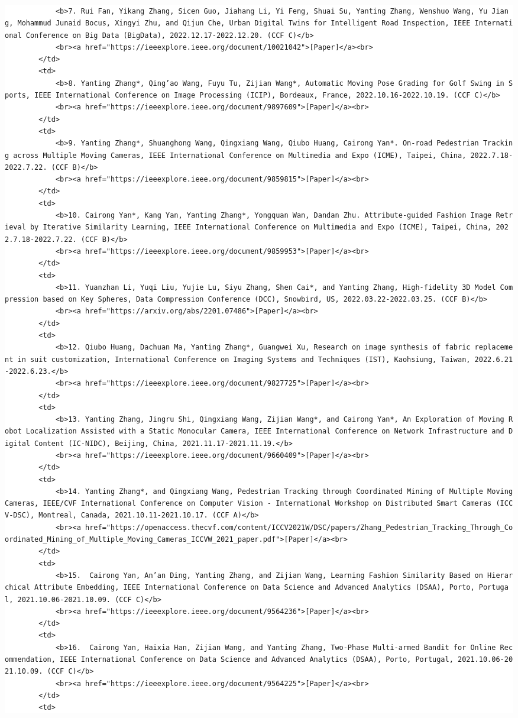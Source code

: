                 <b>7. Rui Fan, Yikang Zhang, Sicen Guo, Jiahang Li, Yi Feng, Shuai Su, Yanting Zhang, Wenshuo Wang, Yu Jiang, Mohammud Junaid Bocus, Xingyi Zhu, and Qijun Che, Urban Digital Twins for Intelligent Road Inspection, IEEE International Conference on Big Data (BigData), 2022.12.17-2022.12.20. (CCF C)</b>
                <br><a href="https://ieeexplore.ieee.org/document/10021042">[Paper]</a><br>
            </td>
            <td>
                <b>8. Yanting Zhang*, Qing’ao Wang, Fuyu Tu, Zijian Wang*, Automatic Moving Pose Grading for Golf Swing in Sports, IEEE International Conference on Image Processing (ICIP), Bordeaux, France, 2022.10.16-2022.10.19. (CCF C)</b>
                <br><a href="https://ieeexplore.ieee.org/document/9897609">[Paper]</a><br>
            </td>
            <td>
                <b>9. Yanting Zhang*, Shuanghong Wang, Qingxiang Wang, Qiubo Huang, Cairong Yan*. On-road Pedestrian Tracking across Multiple Moving Cameras, IEEE International Conference on Multimedia and Expo (ICME), Taipei, China, 2022.7.18-2022.7.22. (CCF B)</b>
                <br><a href="https://ieeexplore.ieee.org/document/9859815">[Paper]</a><br>
            </td>            
            <td>
                <b>10. Cairong Yan*, Kang Yan, Yanting Zhang*, Yongquan Wan, Dandan Zhu. Attribute-guided Fashion Image Retrieval by Iterative Similarity Learning, IEEE International Conference on Multimedia and Expo (ICME), Taipei, China, 2022.7.18-2022.7.22. (CCF B)</b>
                <br><a href="https://ieeexplore.ieee.org/document/9859953">[Paper]</a><br>
            </td>            
            <td>
                <b>11. Yuanzhan Li, Yuqi Liu, Yujie Lu, Siyu Zhang, Shen Cai*, and Yanting Zhang, High-fidelity 3D Model Compression based on Key Spheres, Data Compression Conference (DCC), Snowbird, US, 2022.03.22-2022.03.25. (CCF B)</b>
                <br><a href="https://arxiv.org/abs/2201.07486">[Paper]</a><br>
            </td>            
            <td>
                <b>12. Qiubo Huang, Dachuan Ma, Yanting Zhang*, Guangwei Xu, Research on image synthesis of fabric replacement in suit customization, International Conference on Imaging Systems and Techniques (IST), Kaohsiung, Taiwan, 2022.6.21-2022.6.23.</b>
                <br><a href="https://ieeexplore.ieee.org/document/9827725">[Paper]</a><br>
            </td>            
            <td>
                <b>13. Yanting Zhang, Jingru Shi, Qingxiang Wang, Zijian Wang*, and Cairong Yan*, An Exploration of Moving Robot Localization Assisted with a Static Monocular Camera, IEEE International Conference on Network Infrastructure and Digital Content (IC-NIDC), Beijing, China, 2021.11.17-2021.11.19.</b>
                <br><a href="https://ieeexplore.ieee.org/document/9660409">[Paper]</a><br>
            </td>            
            <td>
                <b>14. Yanting Zhang*, and Qingxiang Wang, Pedestrian Tracking through Coordinated Mining of Multiple Moving Cameras, IEEE/CVF International Conference on Computer Vision - International Workshop on Distributed Smart Cameras (ICCV-DSC), Montreal, Canada, 2021.10.11-2021.10.17. (CCF A)</b>
                <br><a href="https://openaccess.thecvf.com/content/ICCV2021W/DSC/papers/Zhang_Pedestrian_Tracking_Through_Coordinated_Mining_of_Multiple_Moving_Cameras_ICCVW_2021_paper.pdf">[Paper]</a><br>
            </td>            
            <td>
                <b>15.  Cairong Yan, An’an Ding, Yanting Zhang, and Zijian Wang, Learning Fashion Similarity Based on Hierarchical Attribute Embedding, IEEE International Conference on Data Science and Advanced Analytics (DSAA), Porto, Portugal, 2021.10.06-2021.10.09. (CCF C)</b>
                <br><a href="https://ieeexplore.ieee.org/document/9564236">[Paper]</a><br>
            </td>            
            <td>
                <b>16.  Cairong Yan, Haixia Han, Zijian Wang, and Yanting Zhang, Two-Phase Multi-armed Bandit for Online Recommendation, IEEE International Conference on Data Science and Advanced Analytics (DSAA), Porto, Portugal, 2021.10.06-2021.10.09. (CCF C)</b>
                <br><a href="https://ieeexplore.ieee.org/document/9564225">[Paper]</a><br>
            </td>            
            <td>